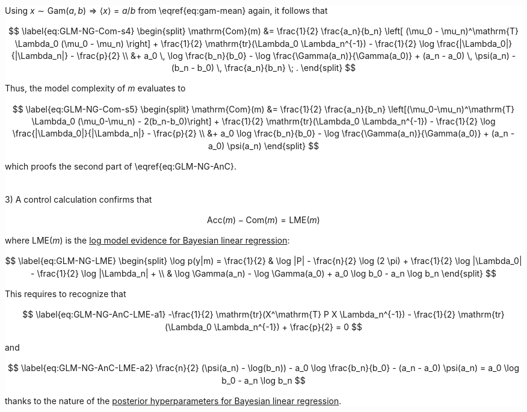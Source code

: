 Using $x \sim \mathrm{Gam}(a, b) \Rightarrow \left\langle x \right\rangle = a/b$ from \eqref{eq:gam-mean} again, it follows that

$$ \label{eq:GLM-NG-Com-s4}
\begin{split}
\mathrm{Com}(m) &= \frac{1}{2} \frac{a_n}{b_n} \left[ (\mu_0 - \mu_n)^\mathrm{T} \Lambda_0 (\mu_0 - \mu_n) \right] + \frac{1}{2} \mathrm{tr}(\Lambda_0 \Lambda_n^{-1}) - \frac{1}{2} \log \frac{|\Lambda_0|}{|\Lambda_n|} - \frac{p}{2} \\
&+ a_0 \, \log \frac{b_n}{b_0} - \log \frac{\Gamma(a_n)}{\Gamma(a_0)} + (a_n - a_0) \, \psi(a_n) - (b_n - b_0) \, \frac{a_n}{b_n} \; .
\end{split}
$$

Thus, the model complexity of $m$ evaluates to

$$ \label{eq:GLM-NG-Com-s5}
\begin{split}
\mathrm{Com}(m) &= \frac{1}{2} \frac{a_n}{b_n} \left[(\mu_0-\mu_n)^\mathrm{T} \Lambda_0 (\mu_0-\mu_n) - 2(b_n-b_0)\right] + \frac{1}{2} \mathrm{tr}(\Lambda_0 \Lambda_n^{-1}) - \frac{1}{2} \log \frac{|\Lambda_0|}{|\Lambda_n|} - \frac{p}{2} \\
&+ a_0 \log \frac{b_n}{b_0} - \log \frac{\Gamma(a_n)}{\Gamma(a_0)} + (a_n - a_0) \psi(a_n)
\end{split}
$$

which proofs the second part of \eqref{eq:GLM-NG-AnC}.

<br>
3) A control calculation confirms that

$$ \label{eq:GLM-NG-AnC-LME}
\mathrm{Acc}(m) - \mathrm{Com}(m) = \mathrm{LME}(m)
$$

where $\mathrm{LME}(m)$ is the [log model evidence for Bayesian linear regression](/P/blr-lme):

$$ \label{eq:GLM-NG-LME}
\begin{split}
\log p(y|m) = \frac{1}{2} & \log |P| - \frac{n}{2} \log (2 \pi)  + \frac{1}{2} \log |\Lambda_0| - \frac{1}{2} \log |\Lambda_n| + \\
& \log \Gamma(a_n) - \log \Gamma(a_0) + a_0 \log b_0 - a_n \log b_n
\end{split}
$$

This requires to recognize that

$$ \label{eq:GLM-NG-AnC-LME-a1}
-\frac{1}{2} \mathrm{tr}(X^\mathrm{T} P X \Lambda_n^{-1}) - \frac{1}{2} \mathrm{tr}(\Lambda_0 \Lambda_n^{-1}) + \frac{p}{2} = 0
$$

and 

$$ \label{eq:GLM-NG-AnC-LME-a2}
\frac{n}{2} (\psi(a_n) - \log(b_n)) - a_0 \log \frac{b_n}{b_0} - (a_n - a_0) \psi(a_n) = a_0 \log b_0 - a_n \log b_n
$$

thanks to the nature of the [posterior hyperparameters for Bayesian linear regression](/P/blr-post).